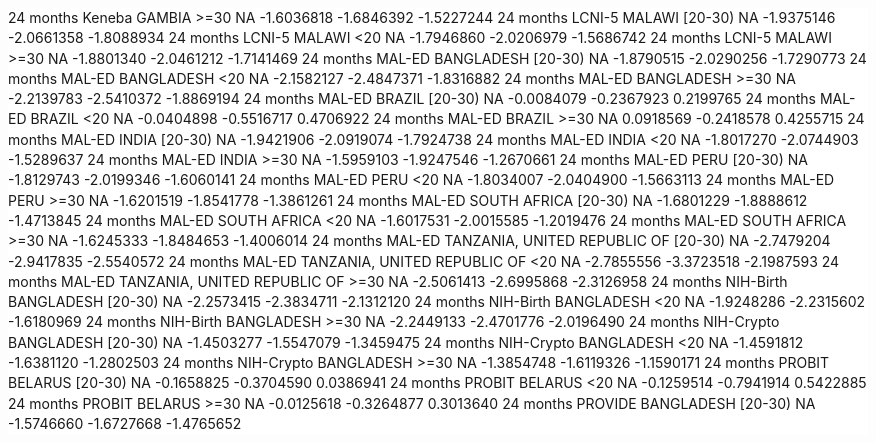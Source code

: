 24 months   Keneba           GAMBIA                         >=30                 NA                -1.6036818   -1.6846392   -1.5227244
24 months   LCNI-5           MALAWI                         [20-30)              NA                -1.9375146   -2.0661358   -1.8088934
24 months   LCNI-5           MALAWI                         <20                  NA                -1.7946860   -2.0206979   -1.5686742
24 months   LCNI-5           MALAWI                         >=30                 NA                -1.8801340   -2.0461212   -1.7141469
24 months   MAL-ED           BANGLADESH                     [20-30)              NA                -1.8790515   -2.0290256   -1.7290773
24 months   MAL-ED           BANGLADESH                     <20                  NA                -2.1582127   -2.4847371   -1.8316882
24 months   MAL-ED           BANGLADESH                     >=30                 NA                -2.2139783   -2.5410372   -1.8869194
24 months   MAL-ED           BRAZIL                         [20-30)              NA                -0.0084079   -0.2367923    0.2199765
24 months   MAL-ED           BRAZIL                         <20                  NA                -0.0404898   -0.5516717    0.4706922
24 months   MAL-ED           BRAZIL                         >=30                 NA                 0.0918569   -0.2418578    0.4255715
24 months   MAL-ED           INDIA                          [20-30)              NA                -1.9421906   -2.0919074   -1.7924738
24 months   MAL-ED           INDIA                          <20                  NA                -1.8017270   -2.0744903   -1.5289637
24 months   MAL-ED           INDIA                          >=30                 NA                -1.5959103   -1.9247546   -1.2670661
24 months   MAL-ED           PERU                           [20-30)              NA                -1.8129743   -2.0199346   -1.6060141
24 months   MAL-ED           PERU                           <20                  NA                -1.8034007   -2.0404900   -1.5663113
24 months   MAL-ED           PERU                           >=30                 NA                -1.6201519   -1.8541778   -1.3861261
24 months   MAL-ED           SOUTH AFRICA                   [20-30)              NA                -1.6801229   -1.8888612   -1.4713845
24 months   MAL-ED           SOUTH AFRICA                   <20                  NA                -1.6017531   -2.0015585   -1.2019476
24 months   MAL-ED           SOUTH AFRICA                   >=30                 NA                -1.6245333   -1.8484653   -1.4006014
24 months   MAL-ED           TANZANIA, UNITED REPUBLIC OF   [20-30)              NA                -2.7479204   -2.9417835   -2.5540572
24 months   MAL-ED           TANZANIA, UNITED REPUBLIC OF   <20                  NA                -2.7855556   -3.3723518   -2.1987593
24 months   MAL-ED           TANZANIA, UNITED REPUBLIC OF   >=30                 NA                -2.5061413   -2.6995868   -2.3126958
24 months   NIH-Birth        BANGLADESH                     [20-30)              NA                -2.2573415   -2.3834711   -2.1312120
24 months   NIH-Birth        BANGLADESH                     <20                  NA                -1.9248286   -2.2315602   -1.6180969
24 months   NIH-Birth        BANGLADESH                     >=30                 NA                -2.2449133   -2.4701776   -2.0196490
24 months   NIH-Crypto       BANGLADESH                     [20-30)              NA                -1.4503277   -1.5547079   -1.3459475
24 months   NIH-Crypto       BANGLADESH                     <20                  NA                -1.4591812   -1.6381120   -1.2802503
24 months   NIH-Crypto       BANGLADESH                     >=30                 NA                -1.3854748   -1.6119326   -1.1590171
24 months   PROBIT           BELARUS                        [20-30)              NA                -0.1658825   -0.3704590    0.0386941
24 months   PROBIT           BELARUS                        <20                  NA                -0.1259514   -0.7941914    0.5422885
24 months   PROBIT           BELARUS                        >=30                 NA                -0.0125618   -0.3264877    0.3013640
24 months   PROVIDE          BANGLADESH                     [20-30)              NA                -1.5746660   -1.6727668   -1.4765652
